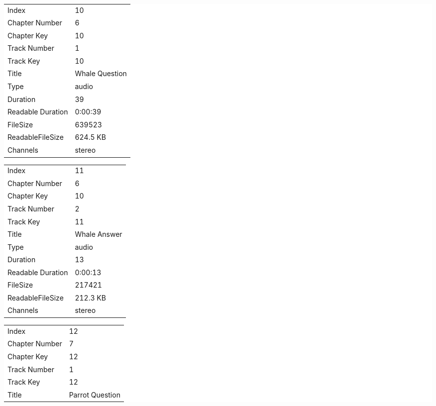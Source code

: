 |  |  |
| - | - |
| Index | 10 |
| Chapter Number | 6 |
| Chapter Key | 10 |
| Track Number | 1 |
| Track Key | 10 |
| Title | Whale Question |
| Type | audio |
| Duration | 39 |
| Readable Duration | 0:00:39 |
| FileSize | 639523 |
| ReadableFileSize | 624.5 KB |
| Channels | stereo |

|  |  |
| - | - |
| Index | 11 |
| Chapter Number | 6 |
| Chapter Key | 10 |
| Track Number | 2 |
| Track Key | 11 |
| Title | Whale Answer |
| Type | audio |
| Duration | 13 |
| Readable Duration | 0:00:13 |
| FileSize | 217421 |
| ReadableFileSize | 212.3 KB |
| Channels | stereo |

|  |  |
| - | - |
| Index | 12 |
| Chapter Number | 7 |
| Chapter Key | 12 |
| Track Number | 1 |
| Track Key | 12 |
| Title | Parrot Question |